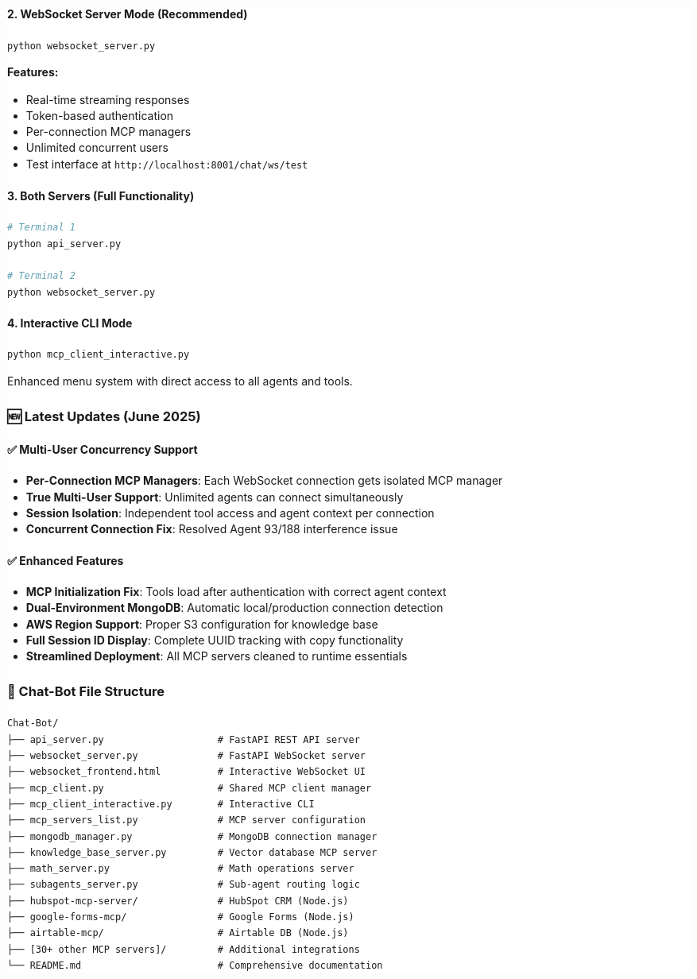 #### 2. WebSocket Server Mode (Recommended)
```bash
python websocket_server.py
```
**Features:**
- Real-time streaming responses
- Token-based authentication
- Per-connection MCP managers
- Unlimited concurrent users
- Test interface at `http://localhost:8001/chat/ws/test`

#### 3. Both Servers (Full Functionality)
```bash
# Terminal 1
python api_server.py

# Terminal 2
python websocket_server.py
```

#### 4. Interactive CLI Mode
```bash
python mcp_client_interactive.py
```
Enhanced menu system with direct access to all agents and tools.

### 🆕 Latest Updates (June 2025)

#### ✅ Multi-User Concurrency Support
- **Per-Connection MCP Managers**: Each WebSocket connection gets isolated MCP manager
- **True Multi-User Support**: Unlimited agents can connect simultaneously
- **Session Isolation**: Independent tool access and agent context per connection
- **Concurrent Connection Fix**: Resolved Agent 93/188 interference issue

#### ✅ Enhanced Features
- **MCP Initialization Fix**: Tools load after authentication with correct agent context
- **Dual-Environment MongoDB**: Automatic local/production connection detection
- **AWS Region Support**: Proper S3 configuration for knowledge base
- **Full Session ID Display**: Complete UUID tracking with copy functionality
- **Streamlined Deployment**: All MCP servers cleaned to runtime essentials

### 📁 Chat-Bot File Structure

```
Chat-Bot/
├── api_server.py                    # FastAPI REST API server
├── websocket_server.py              # FastAPI WebSocket server
├── websocket_frontend.html          # Interactive WebSocket UI
├── mcp_client.py                    # Shared MCP client manager
├── mcp_client_interactive.py        # Interactive CLI
├── mcp_servers_list.py              # MCP server configuration
├── mongodb_manager.py               # MongoDB connection manager
├── knowledge_base_server.py         # Vector database MCP server
├── math_server.py                   # Math operations server
├── subagents_server.py              # Sub-agent routing logic
├── hubspot-mcp-server/              # HubSpot CRM (Node.js)
├── google-forms-mcp/                # Google Forms (Node.js)
├── airtable-mcp/                    # Airtable DB (Node.js)
├── [30+ other MCP servers]/         # Additional integrations
└── README.md                        # Comprehensive documentation
```
